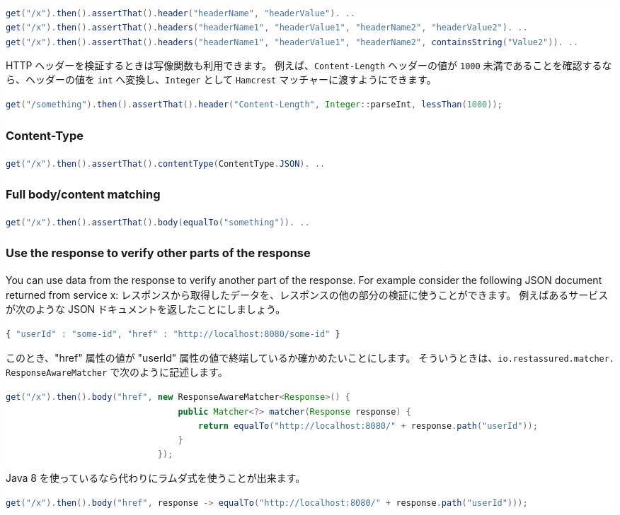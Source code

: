 ```java
get("/x").then().assertThat().header("headerName", "headerValue"). ..
get("/x").then().assertThat().headers("headerName1", "headerValue1", "headerName2", "headerValue2"). ..
get("/x").then().assertThat().headers("headerName1", "headerValue1", "headerName2", containsString("Value2")). ..
```


HTTP ヘッダーを検証するときは写像関数も利用できます。
例えば、`Content-Length` ヘッダーの値が `1000` 未満であることを確認するなら、ヘッダーの値を `int` へ変換し、`Integer` として `Hamcrest` マッチャーに渡すようにできます。

```java
get("/something").then().assertThat().header("Content-Length", Integer::parseInt, lessThan(1000));
```

### Content-Type

```java
get("/x").then().assertThat().contentType(ContentType.JSON). ..
```


### Full body/content matching

```java
get("/x").then().assertThat().body(equalTo("something")). ..
```

### Use the response to verify other parts of the response

You can use data from the response to verify another part of the response. For example consider the following JSON document returned from service x:
レスポンスから取得したデータを、レスポンスの他の部分の検証に使うことができます。
例えばあるサービスが次のような JSON ドキュメントを返したことにしましょう。

```javascript
{ "userId" : "some-id", "href" : "http://localhost:8080/some-id" }
```


このとき、"href" 属性の値が "userId" 属性の値で終端しているか確かめたいことにします。
そういうときは、`io.restassured.matcher.ResponseAwareMatcher` で次のように記述します。

```java
get("/x").then().body("href", new ResponseAwareMatcher<Response>() {
                                  public Matcher<?> matcher(Response response) {
                                      return equalTo("http://localhost:8080/" + response.path("userId"));
                                  }
                              });
```


Java 8 を使っているなら代わりにラムダ式を使うことが出来ます。

```java
get("/x").then().body("href", response -> equalTo("http://localhost:8080/" + response.path("userId")));
```
